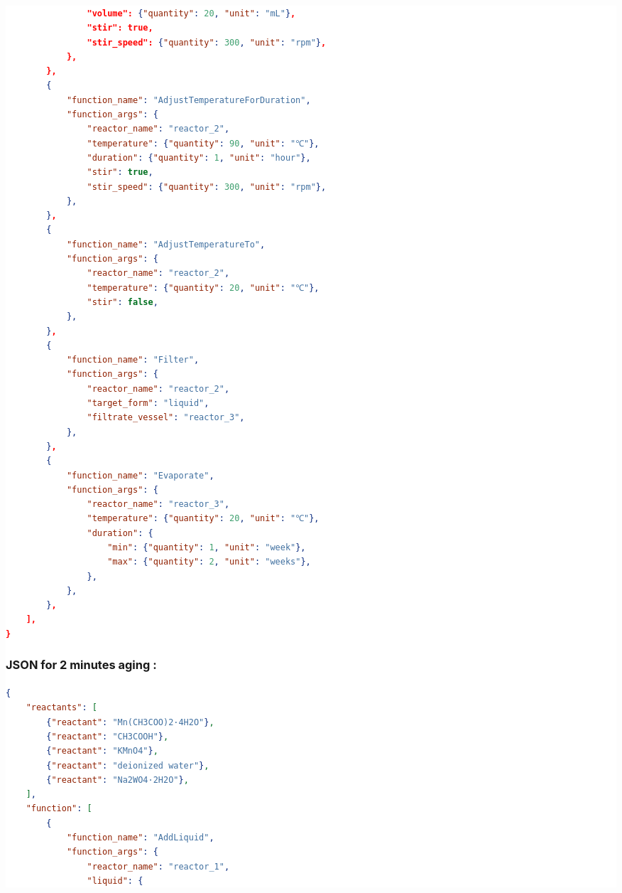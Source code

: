 ```json
                "volume": {"quantity": 20, "unit": "mL"},
                "stir": true,
                "stir_speed": {"quantity": 300, "unit": "rpm"},
            },
        },
        {
            "function_name": "AdjustTemperatureForDuration",
            "function_args": {
                "reactor_name": "reactor_2",
                "temperature": {"quantity": 90, "unit": "℃"},
                "duration": {"quantity": 1, "unit": "hour"},
                "stir": true,
                "stir_speed": {"quantity": 300, "unit": "rpm"},
            },
        },
        {
            "function_name": "AdjustTemperatureTo",
            "function_args": {
                "reactor_name": "reactor_2",
                "temperature": {"quantity": 20, "unit": "℃"},
                "stir": false,
            },
        },
        {
            "function_name": "Filter",
            "function_args": {
                "reactor_name": "reactor_2",
                "target_form": "liquid",
                "filtrate_vessel": "reactor_3",
            },
        },
        {
            "function_name": "Evaporate",
            "function_args": {
                "reactor_name": "reactor_3",
                "temperature": {"quantity": 20, "unit": "℃"},
                "duration": {
                    "min": {"quantity": 1, "unit": "week"},
                    "max": {"quantity": 2, "unit": "weeks"},
                },
            },
        },
    ],
}
```

### JSON for **2 minutes aging** :

```json
{
    "reactants": [
        {"reactant": "Mn(CH3COO)2·4H2O"},
        {"reactant": "CH3COOH"},
        {"reactant": "KMnO4"},
        {"reactant": "deionized water"},
        {"reactant": "Na2WO4·2H2O"},
    ],
    "function": [
        {
            "function_name": "AddLiquid",
            "function_args": {
                "reactor_name": "reactor_1",
                "liquid": {
```